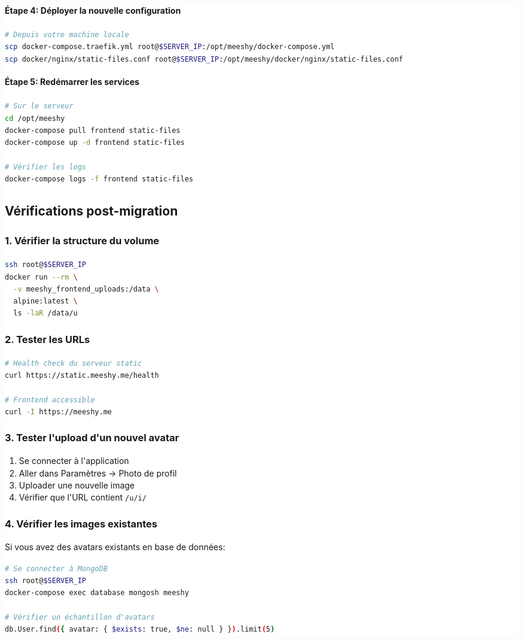 #### Étape 4: Déployer la nouvelle configuration

```bash
# Depuis votre machine locale
scp docker-compose.traefik.yml root@$SERVER_IP:/opt/meeshy/docker-compose.yml
scp docker/nginx/static-files.conf root@$SERVER_IP:/opt/meeshy/docker/nginx/static-files.conf
```

#### Étape 5: Redémarrer les services

```bash
# Sur le serveur
cd /opt/meeshy
docker-compose pull frontend static-files
docker-compose up -d frontend static-files

# Vérifier les logs
docker-compose logs -f frontend static-files
```

## Vérifications post-migration

### 1. Vérifier la structure du volume

```bash
ssh root@$SERVER_IP
docker run --rm \
  -v meeshy_frontend_uploads:/data \
  alpine:latest \
  ls -laR /data/u
```

### 2. Tester les URLs

```bash
# Health check du serveur static
curl https://static.meeshy.me/health

# Frontend accessible
curl -I https://meeshy.me
```

### 3. Tester l'upload d'un nouvel avatar

1. Se connecter à l'application
2. Aller dans Paramètres → Photo de profil
3. Uploader une nouvelle image
4. Vérifier que l'URL contient `/u/i/`

### 4. Vérifier les images existantes

Si vous avez des avatars existants en base de données:

```bash
# Se connecter à MongoDB
ssh root@$SERVER_IP
docker-compose exec database mongosh meeshy

# Vérifier un échantillon d'avatars
db.User.find({ avatar: { $exists: true, $ne: null } }).limit(5)
```
